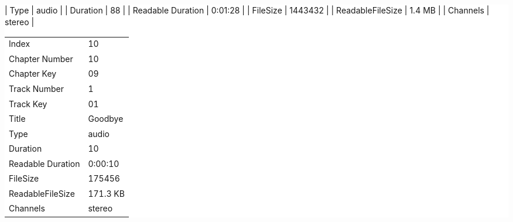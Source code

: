 | Type | audio |
| Duration | 88 |
| Readable Duration | 0:01:28 |
| FileSize | 1443432 |
| ReadableFileSize | 1.4 MB |
| Channels | stereo |

|  |  |
| - | - |
| Index | 10 |
| Chapter Number | 10 |
| Chapter Key | 09 |
| Track Number | 1 |
| Track Key | 01 |
| Title | Goodbye |
| Type | audio |
| Duration | 10 |
| Readable Duration | 0:00:10 |
| FileSize | 175456 |
| ReadableFileSize | 171.3 KB |
| Channels | stereo |

